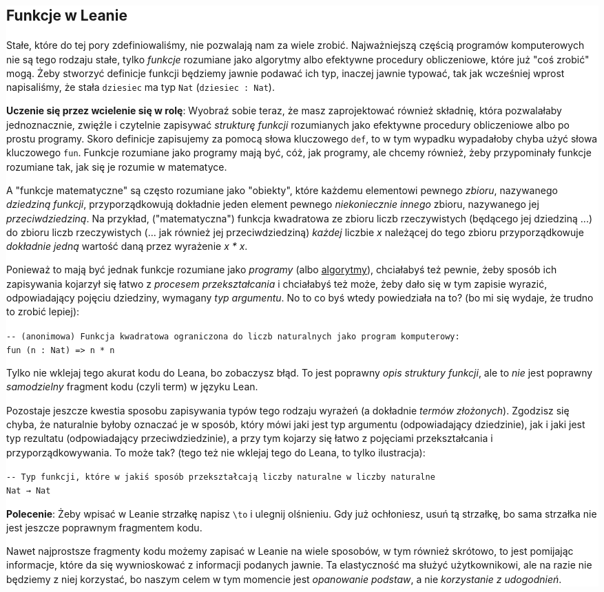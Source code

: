 ## Funkcje w Leanie

Stałe, które do tej pory zdefiniowaliśmy, nie pozwalają nam za wiele zrobić. Najważniejszą częścią
programów komputerowych nie są tego rodzaju stałe, tylko *funkcje* rozumiane jako algorytmy albo
efektywne procedury obliczeniowe, które już "coś zrobić" mogą. Żeby stworzyć definicje funkcji
będziemy jawnie podawać ich typ, inaczej jawnie typować, tak jak wcześniej wprost napisaliśmy, że
stała `dziesiec` ma typ `Nat` (`dziesiec : Nat`).

**Uczenie się przez wcielenie się w rolę**: Wyobraź sobie teraz, że masz zaprojektować również
składnię, która pozwalałaby jednoznacznie, zwięźle i czytelnie zapisywać *strukturę funkcji*
rozumianych jako efektywne procedury obliczeniowe albo po prostu programy. Skoro definicje
zapisujemy za pomocą słowa kluczowego `def`, to w tym wypadku wypadałoby chyba użyć słowa kluczowego
`fun`. Funkcje rozumiane jako programy mają być, cóż, jak programy, ale chcemy również, żeby
przypominały funkcje rozumiane tak, jak się je rozumie w matematyce.

A "funkcje matematyczne" są często rozumiane jako "obiekty", które każdemu elementowi pewnego
*zbioru*, nazywanego *dziedziną funkcji*, przyporządkowują dokładnie jeden element pewnego
*niekoniecznie innego* zbioru, nazywanego jej *przeciwdziedziną*. Na przykład, ("matematyczna")
funkcja kwadratowa ze zbioru liczb rzeczywistych (będącego jej dziedziną ...) do zbioru liczb
rzeczywistych (... jak również jej przeciwdziedziną) *każdej* liczbie *x* należącej do tego zbioru
przyporządkowuje *dokładnie jedną* wartość daną przez wyrażenie *x \* x*.

Ponieważ to mają być jednak funkcje rozumiane jako *programy* (albo
[algorytmy](https://pl.wikipedia.org/wiki/Algorytm)), chciałabyś też pewnie, żeby sposób ich
zapisywania kojarzył się łatwo z *procesem przekształcania* i chciałabyś też może, żeby dało się w
tym zapisie wyrazić, odpowiadający pojęciu dziedziny, wymagany *typ argumentu*. No to co byś wtedy
powiedziała na to? (bo mi się wydaje, że trudno to zrobić lepiej):

```lean
-- (anonimowa) Funkcja kwadratowa ograniczona do liczb naturalnych jako program komputerowy:
fun (n : Nat) => n * n
```

Tylko nie wklejaj tego akurat kodu do Leana, bo zobaczysz błąd. To jest poprawny *opis struktury
funkcji*, ale to *nie* jest poprawny *samodzielny* fragment kodu (czyli term) w języku Lean.

Pozostaje jeszcze kwestia sposobu zapisywania typów tego rodzaju wyrażeń (a dokładnie *termów
złożonych*). Zgodzisz się chyba, że naturalnie byłoby oznaczać je w sposób, który mówi jaki jest typ
argumentu (odpowiadający dziedzinie), jak i jaki jest typ rezultatu (odpowiadający
przeciwdziedzinie), a przy tym kojarzy się łatwo z pojęciami przekształcania i
przyporządkowywania. To może tak? (tego też nie wklejaj tego do Leana, to tylko ilustracja):

```lean
-- Typ funkcji, które w jakiś sposób przekształcają liczby naturalne w liczby naturalne
Nat → Nat
```

**Polecenie**: Żeby wpisać w Leanie strzałkę napisz `\to` i ulegnij olśnieniu. Gdy już ochłoniesz,
usuń tą strzałkę, bo sama strzałka nie jest jeszcze poprawnym fragmentem kodu.

Nawet najprostsze fragmenty kodu możemy zapisać w Leanie na wiele sposobów, w tym również skrótowo,
to jest pomijając informacje, które da się wywnioskować z informacji podanych jawnie. Ta
elastyczność ma służyć użytkownikowi, ale na razie nie będziemy z niej korzystać, bo naszym celem w
tym momencie jest *opanowanie podstaw*, a nie *korzystanie z udogodnień*.
